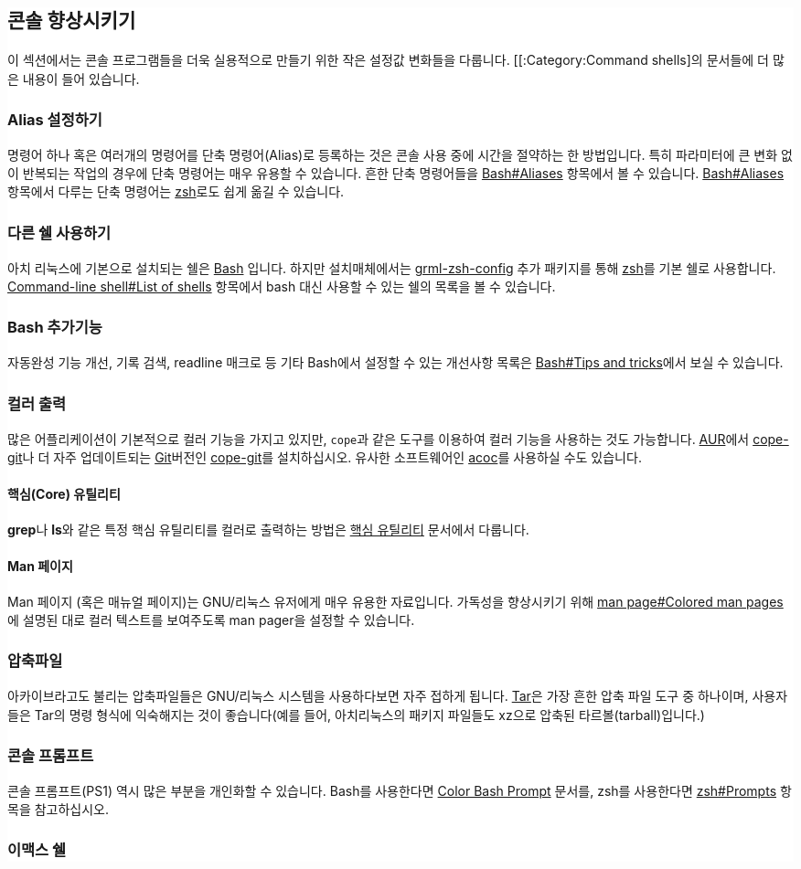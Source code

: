 ## 콘솔 향상시키기

이 섹션에서는 콘솔 프로그램들을 더욱 실용적으로 만들기 위한 작은 설정값 변화들을 다룹니다. [[:Category:Command shells]의 문서들에 더 많은 내용이 들어 있습니다.

### Alias 설정하기

명령어 하나 혹은 여러개의 명령어를 단축 명령어(Alias)로 등록하는 것은 콘솔 사용 중에 시간을 절약하는 한 방법입니다. 특히 파라미터에 큰 변화 없이 반복되는 작업의 경우에 단축 명령어는 매우 유용할 수 있습니다. 흔한 단축 명령어들을 [Bash#Aliases](/index.php/Bash#Aliases "Bash") 항목에서 볼 수 있습니다. [Bash#Aliases](/index.php/Bash#Aliases "Bash") 항목에서 다루는 단축 명령어는 [zsh](/index.php/Zsh "Zsh")로도 쉽게 옮길 수 있습니다.

### 다른 쉘 사용하기

아치 리눅스에 기본으로 설치되는 쉘은 [Bash](/index.php/Bash "Bash") 입니다. 하지만 설치매체에서는 [grml-zsh-config](https://www.archlinux.org/packages/?name=grml-zsh-config) 추가 패키지를 통해 [zsh](/index.php/Zsh "Zsh")를 기본 쉘로 사용합니다. [Command-line shell#List of shells](/index.php/Command-line_shell#List_of_shells "Command-line shell") 항목에서 bash 대신 사용할 수 있는 쉘의 목록을 볼 수 있습니다.

### Bash 추가기능

자동완성 기능 개선, 기록 검색, readline 매크로 등 기타 Bash에서 설정할 수 있는 개선사항 목록은 [Bash#Tips and tricks](/index.php/Bash#Tips_and_tricks "Bash")에서 보실 수 있습니다.

### 컬러 출력

많은 어플리케이션이 기본적으로 컬러 기능을 가지고 있지만, `cope`과 같은 도구를 이용하여 컬러 기능을 사용하는 것도 가능합니다. [AUR](/index.php/AUR "AUR")에서 [cope-git](https://aur.archlinux.org/packages/cope-git/)나 더 자주 업데이트되는 [Git](/index.php/Git "Git")버전인 [cope-git](https://aur.archlinux.org/packages/cope-git/)를 설치하십시오. 유사한 소프트웨어인 [acoc](https://aur.archlinux.org/packages/acoc/)를 사용하실 수도 있습니다.

#### 핵심(Core) 유틸리티

**grep**나 **ls**와 같은 특정 핵심 유틸리티를 컬러로 출력하는 방법은 [핵심 유틸리티](/index.php/Core_utilities "Core utilities") 문서에서 다룹니다.

#### Man 페이지

Man 페이지 (혹은 매뉴얼 페이지)는 GNU/리눅스 유저에게 매우 유용한 자료입니다. 가독성을 향상시키기 위해 [man page#Colored man pages](/index.php/Man_page#Colored_man_pages "Man page")에 설명된 대로 컬러 텍스트를 보여주도록 man pager을 설정할 수 있습니다.

### 압축파일

아카이브라고도 불리는 압축파일들은 GNU/리눅스 시스템을 사용하다보면 자주 접하게 됩니다. [Tar](/index.php/Tar "Tar")은 가장 흔한 압축 파일 도구 중 하나이며, 사용자들은 Tar의 명령 형식에 익숙해지는 것이 좋습니다(예를 들어, 아치리눅스의 패키지 파일들도 xz으로 압축된 타르볼(tarball)입니다.)

### 콘솔 프롬프트

콘솔 프롬프트(PS1) 역시 많은 부분을 개인화할 수 있습니다. Bash를 사용한다면 [Color Bash Prompt](/index.php/Color_Bash_Prompt "Color Bash Prompt") 문서를, zsh를 사용한다면 [zsh#Prompts](/index.php/Zsh#Prompts "Zsh") 항목을 참고하십시오.

### 이맥스 쉘
